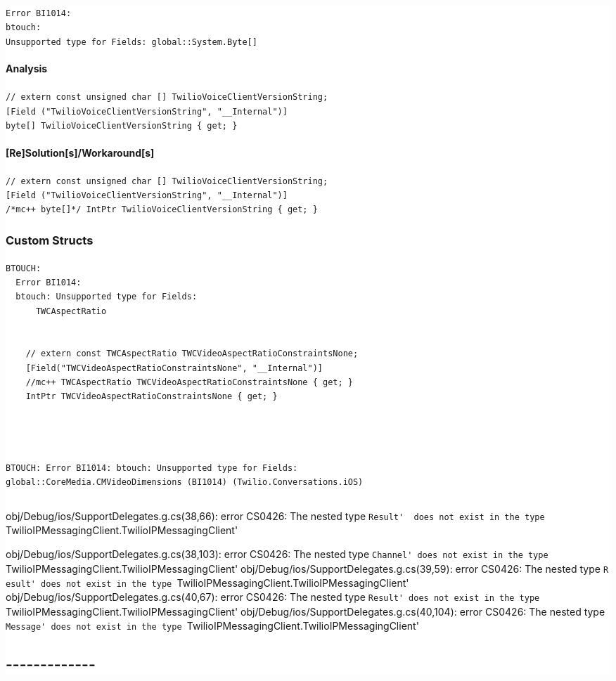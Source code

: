 	Error BI1014: 
	btouch: 
	Unsupported type for Fields: global::System.Byte[]

#### Analysis
	
	// extern const unsigned char [] TwilioVoiceClientVersionString;
	[Field ("TwilioVoiceClientVersionString", "__Internal")]
	byte[] TwilioVoiceClientVersionString { get; }

#### [Re]Solution[s]/Workaround[s]

	// extern const unsigned char [] TwilioVoiceClientVersionString;
	[Field ("TwilioVoiceClientVersionString", "__Internal")]
	/*mc++ byte[]*/ IntPtr TwilioVoiceClientVersionString { get; }
	
### Custom Structs

    BTOUCH: 
      Error BI1014: 
      btouch: Unsupported type for Fields: 
          TWCAspectRatio 


		// extern const TWCAspectRatio TWCVideoAspectRatioConstraintsNone;
		[Field("TWCVideoAspectRatioConstraintsNone", "__Internal")]
		//mc++ TWCAspectRatio TWCVideoAspectRatioConstraintsNone { get; }
		IntPtr TWCVideoAspectRatioConstraintsNone { get; }




    BTOUCH: Error BI1014: btouch: Unsupported type for Fields: 
    global::CoreMedia.CMVideoDimensions (BI1014) (Twilio.Conversations.iOS)


	
	
## 

  obj/Debug/ios/SupportDelegates.g.cs(38,66): 
  error CS0426: 
    The nested type 
      `Result' 
    does not exist in the type 
      `TwilioIPMessagingClient.TwilioIPMessagingClient'
      
  obj/Debug/ios/SupportDelegates.g.cs(38,103): error CS0426: The nested type `Channel' does not exist in the type `TwilioIPMessagingClient.TwilioIPMessagingClient'
  obj/Debug/ios/SupportDelegates.g.cs(39,59): error CS0426: The nested type `Result' does not exist in the type `TwilioIPMessagingClient.TwilioIPMessagingClient'
  obj/Debug/ios/SupportDelegates.g.cs(40,67): error CS0426: The nested type `Result' does not exist in the type `TwilioIPMessagingClient.TwilioIPMessagingClient'
  obj/Debug/ios/SupportDelegates.g.cs(40,104): error CS0426: The nested type `Message' does not exist in the type `TwilioIPMessagingClient.TwilioIPMessagingClient'



## -------------
